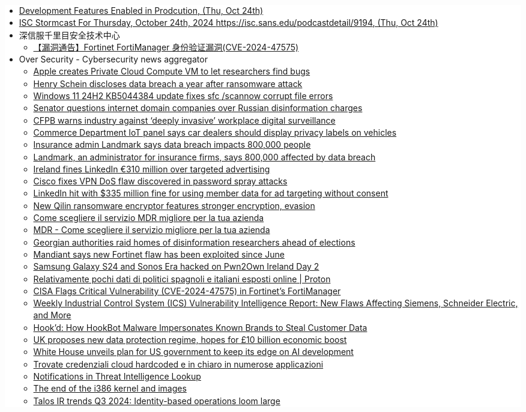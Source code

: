   - [Development Features Enabled in Prodcution, (Thu, Oct 24th)](https://isc.sans.edu/diary/rss/31380)
  - [ISC Stormcast For Thursday, October 24th, 2024 https://isc.sans.edu/podcastdetail/9194, (Thu, Oct 24th)](https://isc.sans.edu/diary/rss/31378)
- 深信服千里目安全技术中心
  - [【漏洞通告】Fortinet FortiManager 身份验证漏洞(CVE-2024-47575)](https://mp.weixin.qq.com/s?__biz=Mzg2NjgzNjA5NQ==&mid=2247523765&idx=1&sn=d5269efa9c133e8386aac651056fa956&chksm=ce4616a5f9319fb3f628b88d8a0c2065d23addc3a2b3c41320194419c8a2eb2170dce710ad1e&scene=58&subscene=0#rd)
- Over Security - Cybersecurity news aggregator
  - [Apple creates Private Cloud Compute VM to let researchers find bugs](https://www.bleepingcomputer.com/news/apple/apple-creates-private-cloud-compute-vm-to-let-researchers-find-bugs/)
  - [Henry Schein discloses data breach a year after ransomware attack](https://www.bleepingcomputer.com/news/security/henry-schein-discloses-data-breach-a-year-after-ransomware-attack/)
  - [Windows 11 24H2 KB5044384 update fixes sfc /scannow corrupt file errors](https://www.bleepingcomputer.com/news/microsoft/windows-11-24h2-kb5044384-update-fixes-sfc-scannow-corrupt-file-errors/)
  - [Senator questions internet domain companies over Russian disinformation charges](https://therecord.media/senator-questions-internet-domain-companies-russia-disinformation-election)
  - [CFPB warns industry against ‘deeply invasive’ workplace digital surveillance](https://therecord.media/cfpb-warns-industry-against-workplace-surveillance)
  - [Commerce Department IoT panel says car dealers should display privacy labels on vehicles](https://therecord.media/commerce-dept-iot-panel-car-privacy-recommendations)
  - [Insurance admin Landmark says data breach impacts 800,000 people](https://www.bleepingcomputer.com/news/security/insurance-admin-landmark-says-data-breach-impacts-800-000-people/)
  - [Landmark, an administrator for insurance firms, says 800,000 affected by data breach](https://therecord.media/landmark-admin-data-breach-insurance-industry)
  - [Ireland fines LinkedIn €310 million over targeted advertising](https://www.bleepingcomputer.com/news/legal/ireland-fines-linkedin-310-million-over-targeted-advertising/)
  - [Cisco fixes VPN DoS flaw discovered in password spray attacks](https://www.bleepingcomputer.com/news/security/cisco-fixes-vpn-dos-flaw-discovered-in-password-spray-attacks/)
  - [LinkedIn hit with $335 million fine for using member data for ad targeting without consent](https://therecord.media/linkedin-hit-with-335-million-fine-gdpr-ireland)
  - [New Qilin ransomware encryptor features stronger encryption, evasion](https://www.bleepingcomputer.com/news/security/new-qilin-ransomware-encryptor-features-stronger-encryption-evasion/)
  - [Come scegliere il servizio MDR migliore per la tua azienda](https://www.certego.net/blog/whitepaper-come-scegliere-il-servizio-mdr-migliore-per-la-tua-azienda/)
  - [MDR - Come scegliere il servizio migliore per la tua azienda](https://www.certego.net/blog/mdr-come-scegliere-il-servizio-migliore-per-la-tua-azienda/)
  - [Georgian authorities raid homes of disinformation researchers ahead of elections](https://therecord.media/georgian-authorities-raid-homes-disinformation-researchers-election)
  - [Mandiant says new Fortinet flaw has been exploited since June](https://www.bleepingcomputer.com/news/security/mandiant-says-new-fortinet-fortimanager-flaw-has-been-exploited-since-june/)
  - [Samsung Galaxy S24 and Sonos Era hacked on Pwn2Own Ireland Day 2](https://www.bleepingcomputer.com/news/security/samsung-galaxy-s24-and-sonos-era-hacked-on-pwn2own-ireland-day-2/)
  - [Relativamente pochi dati di politici spagnoli e italiani esposti online | Proton](https://proton.me/blog/it/spanish-italian-politicians-exposed)
  - [CISA Flags Critical Vulnerability (CVE-2024-47575) in Fortinet’s FortiManager](https://cyble.com/blog/cisa-flags-critical-vulnerability-cve-2024-47575-in-fortinets-fortimanager/)
  - [Weekly Industrial Control System (ICS) Vulnerability Intelligence Report: New Flaws Affecting Siemens, Schneider Electric, and More](https://cyble.com/blog/weekly-ics-vulnerability-report-flaws-in-siemens-schneider-electric-and-more/)
  - [Hook’d: How HookBot Malware Impersonates Known Brands to Steal Customer Data](https://www.netcraft.com/blog/how-hookbot-malware-impersonates-brands-to-steal-customer-data/)
  - [UK proposes new data protection regime, hopes for £10 billion economic boost](https://therecord.media/uk-data-use-access-bill-privacy-regulation)
  - [White House unveils plan for US government to keep its edge on AI development](https://therecord.media/biden-administration-artificial-intelligence-nsm)
  - [Trovate credenziali cloud hardcoded e in chiaro in numerose applicazioni](https://www.securityinfo.it/2024/10/24/trovate-credenziali-cloud-hardcoded-e-in-chiaro-in-numerose-applicazioni/)
  - [Notifications in Threat Intelligence Lookup](https://any.run/cybersecurity-blog/ti-lookup-notifications/)
  - [The end of the i386 kernel and images](https://www.kali.org/blog/end-of-i386-kernel-and-images/)
  - [Talos IR trends Q3 2024: Identity-based operations loom large](https://blog.talosintelligence.com/incident-response-trends-q3-2024/)